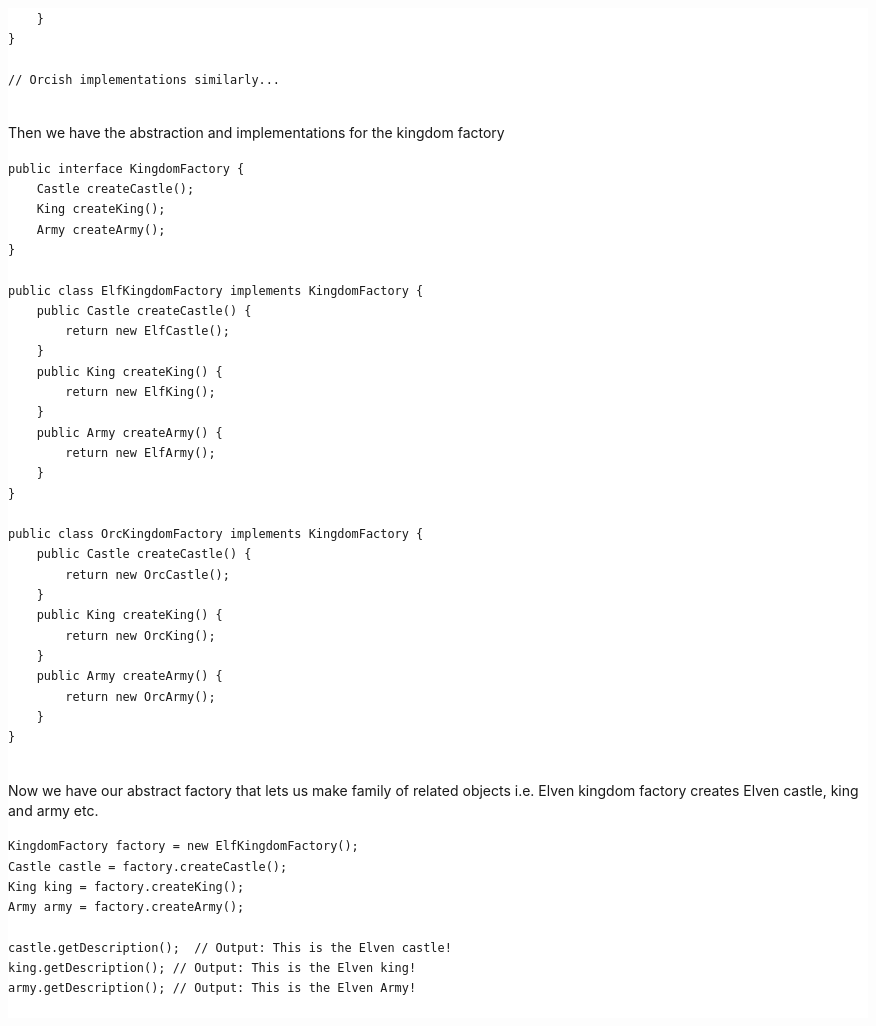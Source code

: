 ``` 
    }
}

// Orcish implementations similarly...
                
```

Then we have the abstraction and implementations for the kingdom factory

``` 
public interface KingdomFactory {
    Castle createCastle();
    King createKing();
    Army createArmy();
}

public class ElfKingdomFactory implements KingdomFactory {
    public Castle createCastle() {
        return new ElfCastle();
    }
    public King createKing() {
        return new ElfKing();
    }
    public Army createArmy() {
        return new ElfArmy();
    }
}

public class OrcKingdomFactory implements KingdomFactory {
    public Castle createCastle() {
        return new OrcCastle();
    }
    public King createKing() {
        return new OrcKing();
    }
    public Army createArmy() {
        return new OrcArmy();
    }
}
                
```

Now we have our abstract factory that lets us make family of related
objects i.e. Elven kingdom factory creates Elven castle, king and army
etc.

``` 
KingdomFactory factory = new ElfKingdomFactory();
Castle castle = factory.createCastle();
King king = factory.createKing();
Army army = factory.createArmy();

castle.getDescription();  // Output: This is the Elven castle!
king.getDescription(); // Output: This is the Elven king!
army.getDescription(); // Output: This is the Elven Army!
                
```
